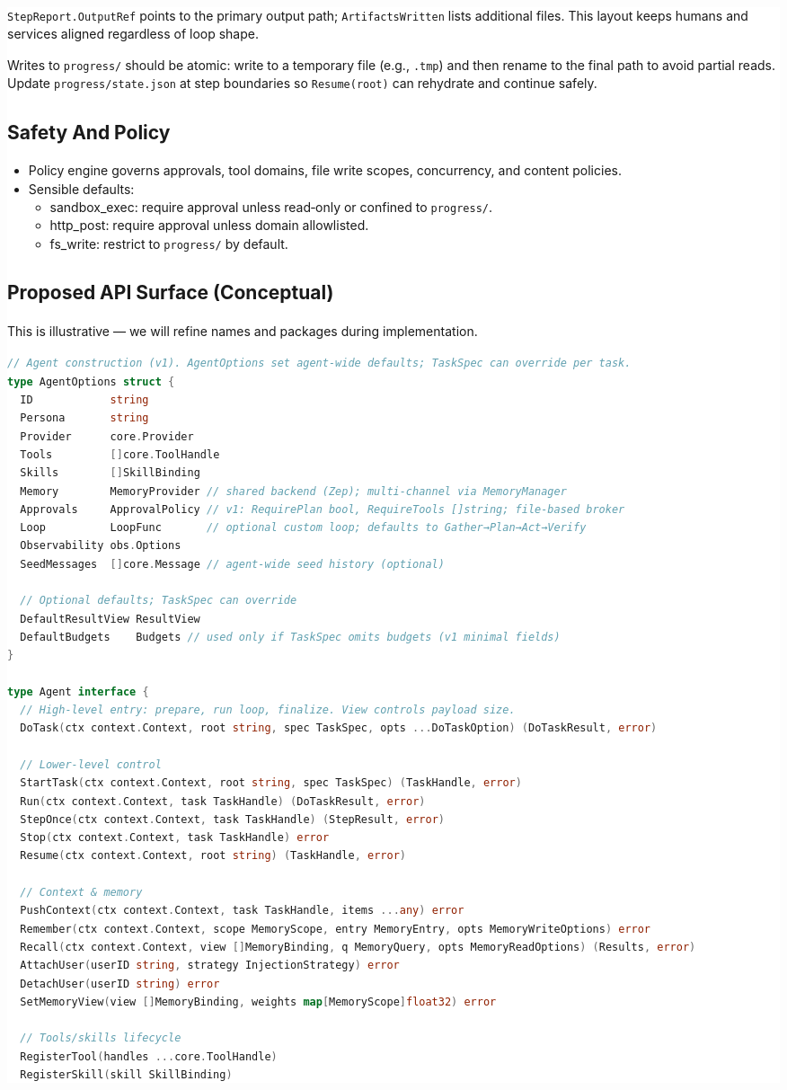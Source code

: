 `StepReport.OutputRef` points to the primary output path; `ArtifactsWritten` lists additional files. This layout keeps humans and services aligned regardless of loop shape.

Writes to `progress/` should be atomic: write to a temporary file (e.g., `.tmp`) and then rename to the final path to avoid partial reads. Update `progress/state.json` at step boundaries so `Resume(root)` can rehydrate and continue safely.

## Safety And Policy

- Policy engine governs approvals, tool domains, file write scopes, concurrency, and content policies.
- Sensible defaults:
  - sandbox_exec: require approval unless read‑only or confined to `progress/`.
  - http_post: require approval unless domain allowlisted.
  - fs_write: restrict to `progress/` by default.

## Proposed API Surface (Conceptual)

This is illustrative — we will refine names and packages during implementation.

```go
// Agent construction (v1). AgentOptions set agent-wide defaults; TaskSpec can override per task.
type AgentOptions struct {
  ID            string
  Persona       string
  Provider      core.Provider
  Tools         []core.ToolHandle
  Skills        []SkillBinding
  Memory        MemoryProvider // shared backend (Zep); multi-channel via MemoryManager
  Approvals     ApprovalPolicy // v1: RequirePlan bool, RequireTools []string; file-based broker
  Loop          LoopFunc       // optional custom loop; defaults to Gather→Plan→Act→Verify
  Observability obs.Options
  SeedMessages  []core.Message // agent-wide seed history (optional)

  // Optional defaults; TaskSpec can override
  DefaultResultView ResultView
  DefaultBudgets    Budgets // used only if TaskSpec omits budgets (v1 minimal fields)
}

type Agent interface {
  // High-level entry: prepare, run loop, finalize. View controls payload size.
  DoTask(ctx context.Context, root string, spec TaskSpec, opts ...DoTaskOption) (DoTaskResult, error)

  // Lower-level control
  StartTask(ctx context.Context, root string, spec TaskSpec) (TaskHandle, error)
  Run(ctx context.Context, task TaskHandle) (DoTaskResult, error)
  StepOnce(ctx context.Context, task TaskHandle) (StepResult, error)
  Stop(ctx context.Context, task TaskHandle) error
  Resume(ctx context.Context, root string) (TaskHandle, error)

  // Context & memory
  PushContext(ctx context.Context, task TaskHandle, items ...any) error
  Remember(ctx context.Context, scope MemoryScope, entry MemoryEntry, opts MemoryWriteOptions) error
  Recall(ctx context.Context, view []MemoryBinding, q MemoryQuery, opts MemoryReadOptions) (Results, error)
  AttachUser(userID string, strategy InjectionStrategy) error
  DetachUser(userID string) error
  SetMemoryView(view []MemoryBinding, weights map[MemoryScope]float32) error

  // Tools/skills lifecycle
  RegisterTool(handles ...core.ToolHandle)
  RegisterSkill(skill SkillBinding)
```